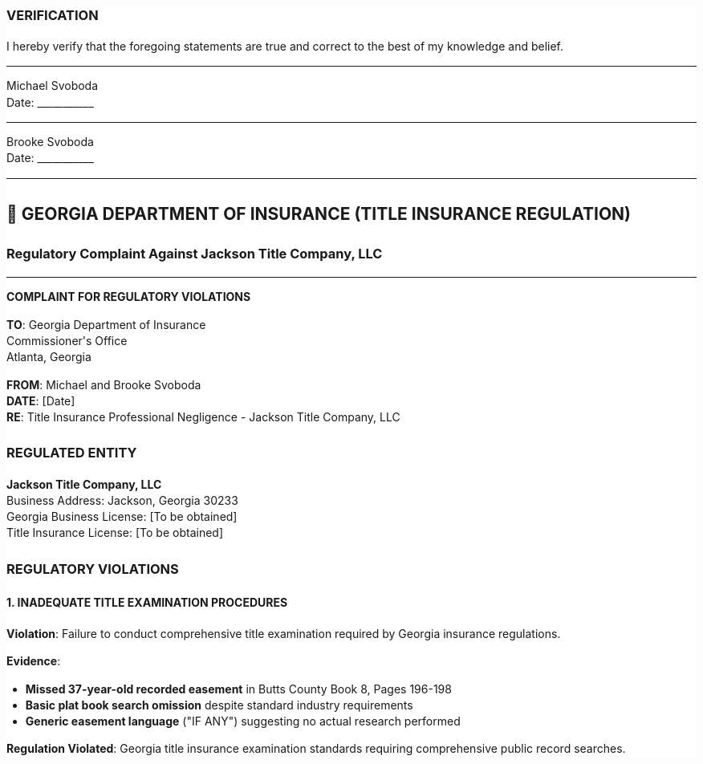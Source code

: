 ### **VERIFICATION**

I hereby verify that the foregoing statements are true and correct to the best of my knowledge and belief.

________________________  
Michael Svoboda  
Date: ___________  

________________________  
Brooke Svoboda  
Date: ___________  

---

## 🏢 **GEORGIA DEPARTMENT OF INSURANCE (TITLE INSURANCE REGULATION)**
### **Regulatory Complaint Against Jackson Title Company, LLC**

---

**COMPLAINT FOR REGULATORY VIOLATIONS**

**TO**: Georgia Department of Insurance  
Commissioner's Office  
Atlanta, Georgia  

**FROM**: Michael and Brooke Svoboda  
**DATE**: [Date]  
**RE**: Title Insurance Professional Negligence - Jackson Title Company, LLC  

### **REGULATED ENTITY**
**Jackson Title Company, LLC**  
Business Address: Jackson, Georgia 30233  
Georgia Business License: [To be obtained]  
Title Insurance License: [To be obtained]  

### **REGULATORY VIOLATIONS**

#### **1. INADEQUATE TITLE EXAMINATION PROCEDURES**

**Violation**: Failure to conduct comprehensive title examination required by Georgia insurance regulations.

**Evidence**:
- **Missed 37-year-old recorded easement** in Butts County Book 8, Pages 196-198
- **Basic plat book search omission** despite standard industry requirements
- **Generic easement language** ("IF ANY") suggesting no actual research performed

**Regulation Violated**: Georgia title insurance examination standards requiring comprehensive public record searches.

